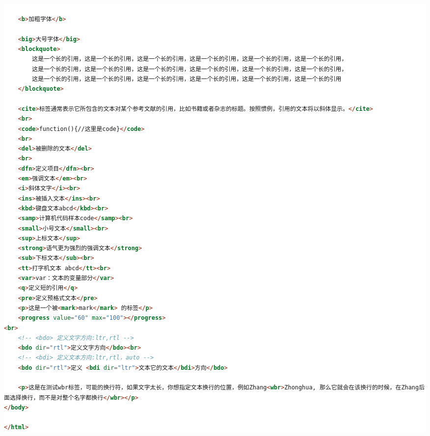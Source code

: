 ```html

    <b>加粗字体</b>

    <big>大号字体</big>
    <blockquote>
        这是一个长的引用，这是一个长的引用，这是一个长的引用，这是一个长的引用，这是一个长的引用，这是一个长的引用，
        这是一个长的引用，这是一个长的引用，这是一个长的引用，这是一个长的引用，这是一个长的引用，这是一个长的引用，
        这是一个长的引用，这是一个长的引用，这是一个长的引用，这是一个长的引用，这是一个长的引用，这是一个长的引用
    </blockquote>

    <cite>标签通常表示它所包含的文本对某个参考文献的引用，比如书籍或者杂志的标题。按照惯例，引用的文本将以斜体显示。</cite>
    <br>
    <code>function(){//这里是code}</code>
    <br>
    <del>被删除的文本</del>
    <br>
    <dfn>定义项目</dfn><br>
    <em>强调文本</em><br>
    <i>斜体文字</i><br>
    <ins>被插入文本</ins><br>
    <kbd>键盘文本abcd</kbd><br>
    <samp>计算机代码样本code</samp><br>
    <small>小号文本</small><br>
    <sup>上标文本</sup>
    <strong>语气更为强烈的强调文本</strong>
    <sub>下标文本</sub><br>
    <tt>打字机文本 abcd</tt><br>
    <var>var：文本的变量部分</var>
    <q>定义短的引用</q>
    <pre>定义预格式文本</pre>
    <p>这是一个被<mark>mark</mark> 的标签</p>
    <progress value="60" max="100"></progress>
<br>
    <!-- <bdo> 定义文字方向:ltr,rtl -->
    <bdo dir="rtl">定义文字方向</bdo><br>
    <!-- <bdi> 定义文本方向:ltr,rtl，auto -->
    <bdo dir="rtl">定义 <bdi dir="ltr">文本它的文本</bdi>方向</bdo>

    <p>这是在测试wbr标签，可能的换行符，如果文字太长，你想指定文本换行的位置，例如Zhang<wbr>Zhonghua, 那么它就会在该换行的时候，在Zhang后面选择换行，而不是对整个名字都换行</wbr></p>
</body>

</html>

```

